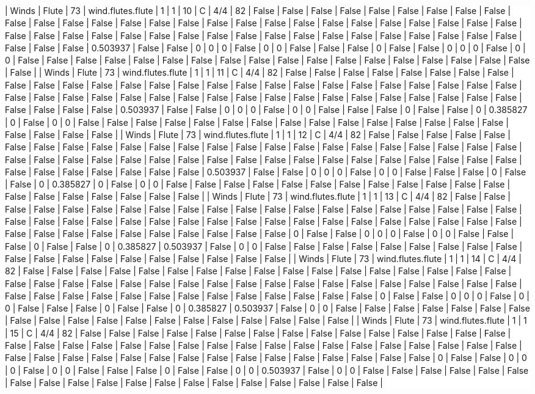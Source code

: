 | Winds  | Flute        |             73 | wind.flutes.flute |         1 |      1 |      10 | C             | 4/4  |      82 | False | False | False | False | False | False | False | False | False | False | False | False | False | False | False | False | False | False | False | False | False | False | False | False | False | False | False | False | False | False | False | False | False | False | False | False | False | False | False | False | False | False | False | False | False | False | False | False | 0.503937 | False | False | 0        | 0        | 0        | False | 0        | 0        | False | False | False | 0        | False | False | 0        | 0        | 0        | False | 0        | 0        | False | False | False | False | False | False | False | False | False | False | False | False | False | False | False | False | False | False | False |
| Winds  | Flute        |             73 | wind.flutes.flute |         1 |      1 |      11 | C             | 4/4  |      82 | False | False | False | False | False | False | False | False | False | False | False | False | False | False | False | False | False | False | False | False | False | False | False | False | False | False | False | False | False | False | False | False | False | False | False | False | False | False | False | False | False | False | False | False | False | False | False | False | 0.503937 | False | False | 0        | 0        | 0        | False | 0        | 0        | False | False | False | 0        | False | False | 0        | 0.385827 | 0        | False | 0        | 0        | False | False | False | False | False | False | False | False | False | False | False | False | False | False | False | False | False | False | False |
| Winds  | Flute        |             73 | wind.flutes.flute |         1 |      1 |      12 | C             | 4/4  |      82 | False | False | False | False | False | False | False | False | False | False | False | False | False | False | False | False | False | False | False | False | False | False | False | False | False | False | False | False | False | False | False | False | False | False | False | False | False | False | False | False | False | False | False | False | False | False | False | False | 0.503937 | False | False | 0        | 0        | 0        | False | 0        | 0        | False | False | False | 0        | False | False | 0        | 0.385827 | 0        | False | 0        | 0        | False | False | False | False | False | False | False | False | False | False | False | False | False | False | False | False | False | False | False |
| Winds  | Flute        |             73 | wind.flutes.flute |         1 |      1 |      13 | C             | 4/4  |      82 | False | False | False | False | False | False | False | False | False | False | False | False | False | False | False | False | False | False | False | False | False | False | False | False | False | False | False | False | False | False | False | False | False | False | False | False | False | False | False | False | False | False | False | False | False | False | False | False | 0        | False | False | 0        | 0        | 0        | False | 0        | 0        | False | False | False | 0        | False | False | 0        | 0.385827 | 0.503937 | False | 0        | 0        | False | False | False | False | False | False | False | False | False | False | False | False | False | False | False | False | False | False | False |
| Winds  | Flute        |             73 | wind.flutes.flute |         1 |      1 |      14 | C             | 4/4  |      82 | False | False | False | False | False | False | False | False | False | False | False | False | False | False | False | False | False | False | False | False | False | False | False | False | False | False | False | False | False | False | False | False | False | False | False | False | False | False | False | False | False | False | False | False | False | False | False | False | 0        | False | False | 0        | 0        | 0        | False | 0        | 0        | False | False | False | 0        | False | False | 0        | 0.385827 | 0.503937 | False | 0        | 0        | False | False | False | False | False | False | False | False | False | False | False | False | False | False | False | False | False | False | False |
| Winds  | Flute        |             73 | wind.flutes.flute |         1 |      1 |      15 | C             | 4/4  |      82 | False | False | False | False | False | False | False | False | False | False | False | False | False | False | False | False | False | False | False | False | False | False | False | False | False | False | False | False | False | False | False | False | False | False | False | False | False | False | False | False | False | False | False | False | False | False | False | False | 0        | False | False | 0        | 0        | 0        | False | 0        | 0        | False | False | False | 0        | False | False | 0        | 0        | 0.503937 | False | 0        | 0        | False | False | False | False | False | False | False | False | False | False | False | False | False | False | False | False | False | False | False |